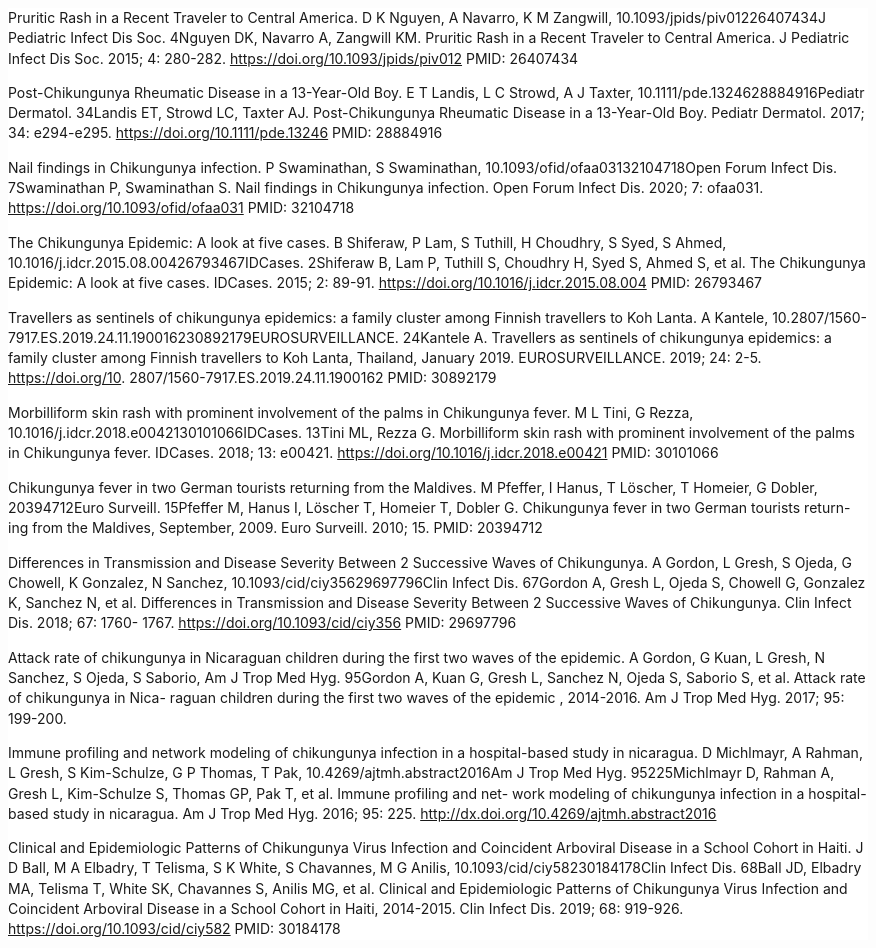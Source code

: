 Pruritic Rash in a Recent Traveler to Central America. D K Nguyen, A Navarro, K M Zangwill, 10.1093/jpids/piv01226407434J Pediatric Infect Dis Soc. 4Nguyen DK, Navarro A, Zangwill KM. Pruritic Rash in a Recent Traveler to Central America. J Pediatric Infect Dis Soc. 2015; 4: 280-282. https://doi.org/10.1093/jpids/piv012 PMID: 26407434

Post-Chikungunya Rheumatic Disease in a 13-Year-Old Boy. E T Landis, L C Strowd, A J Taxter, 10.1111/pde.1324628884916Pediatr Dermatol. 34Landis ET, Strowd LC, Taxter AJ. Post-Chikungunya Rheumatic Disease in a 13-Year-Old Boy. Pediatr Dermatol. 2017; 34: e294-e295. https://doi.org/10.1111/pde.13246 PMID: 28884916

Nail findings in Chikungunya infection. P Swaminathan, S Swaminathan, 10.1093/ofid/ofaa03132104718Open Forum Infect Dis. 7Swaminathan P, Swaminathan S. Nail findings in Chikungunya infection. Open Forum Infect Dis. 2020; 7: ofaa031. https://doi.org/10.1093/ofid/ofaa031 PMID: 32104718

The Chikungunya Epidemic: A look at five cases. B Shiferaw, P Lam, S Tuthill, H Choudhry, S Syed, S Ahmed, 10.1016/j.idcr.2015.08.00426793467IDCases. 2Shiferaw B, Lam P, Tuthill S, Choudhry H, Syed S, Ahmed S, et al. The Chikungunya Epidemic: A look at five cases. IDCases. 2015; 2: 89-91. https://doi.org/10.1016/j.idcr.2015.08.004 PMID: 26793467

Travellers as sentinels of chikungunya epidemics: a family cluster among Finnish travellers to Koh Lanta. A Kantele, 10.2807/1560-7917.ES.2019.24.11.190016230892179EUROSURVEILLANCE. 24Kantele A. Travellers as sentinels of chikungunya epidemics: a family cluster among Finnish travellers to Koh Lanta, Thailand, January 2019. EUROSURVEILLANCE. 2019; 24: 2-5. https://doi.org/10. 2807/1560-7917.ES.2019.24.11.1900162 PMID: 30892179

Morbilliform skin rash with prominent involvement of the palms in Chikungunya fever. M L Tini, G Rezza, 10.1016/j.idcr.2018.e0042130101066IDCases. 13Tini ML, Rezza G. Morbilliform skin rash with prominent involvement of the palms in Chikungunya fever. IDCases. 2018; 13: e00421. https://doi.org/10.1016/j.idcr.2018.e00421 PMID: 30101066

Chikungunya fever in two German tourists returning from the Maldives. M Pfeffer, I Hanus, T Löscher, T Homeier, G Dobler, 20394712Euro Surveill. 15Pfeffer M, Hanus I, Löscher T, Homeier T, Dobler G. Chikungunya fever in two German tourists return- ing from the Maldives, September, 2009. Euro Surveill. 2010; 15. PMID: 20394712

Differences in Transmission and Disease Severity Between 2 Successive Waves of Chikungunya. A Gordon, L Gresh, S Ojeda, G Chowell, K Gonzalez, N Sanchez, 10.1093/cid/ciy35629697796Clin Infect Dis. 67Gordon A, Gresh L, Ojeda S, Chowell G, Gonzalez K, Sanchez N, et al. Differences in Transmission and Disease Severity Between 2 Successive Waves of Chikungunya. Clin Infect Dis. 2018; 67: 1760- 1767. https://doi.org/10.1093/cid/ciy356 PMID: 29697796

Attack rate of chikungunya in Nicaraguan children during the first two waves of the epidemic. A Gordon, G Kuan, L Gresh, N Sanchez, S Ojeda, S Saborio, Am J Trop Med Hyg. 95Gordon A, Kuan G, Gresh L, Sanchez N, Ojeda S, Saborio S, et al. Attack rate of chikungunya in Nica- raguan children during the first two waves of the epidemic , 2014-2016. Am J Trop Med Hyg. 2017; 95: 199-200.

Immune profiling and network modeling of chikungunya infection in a hospital-based study in nicaragua. D Michlmayr, A Rahman, L Gresh, S Kim-Schulze, G P Thomas, T Pak, 10.4269/ajtmh.abstract2016Am J Trop Med Hyg. 95225Michlmayr D, Rahman A, Gresh L, Kim-Schulze S, Thomas GP, Pak T, et al. Immune profiling and net- work modeling of chikungunya infection in a hospital-based study in nicaragua. Am J Trop Med Hyg. 2016; 95: 225. http://dx.doi.org/10.4269/ajtmh.abstract2016

Clinical and Epidemiologic Patterns of Chikungunya Virus Infection and Coincident Arboviral Disease in a School Cohort in Haiti. J D Ball, M A Elbadry, T Telisma, S K White, S Chavannes, M G Anilis, 10.1093/cid/ciy58230184178Clin Infect Dis. 68Ball JD, Elbadry MA, Telisma T, White SK, Chavannes S, Anilis MG, et al. Clinical and Epidemiologic Patterns of Chikungunya Virus Infection and Coincident Arboviral Disease in a School Cohort in Haiti, 2014-2015. Clin Infect Dis. 2019; 68: 919-926. https://doi.org/10.1093/cid/ciy582 PMID: 30184178
